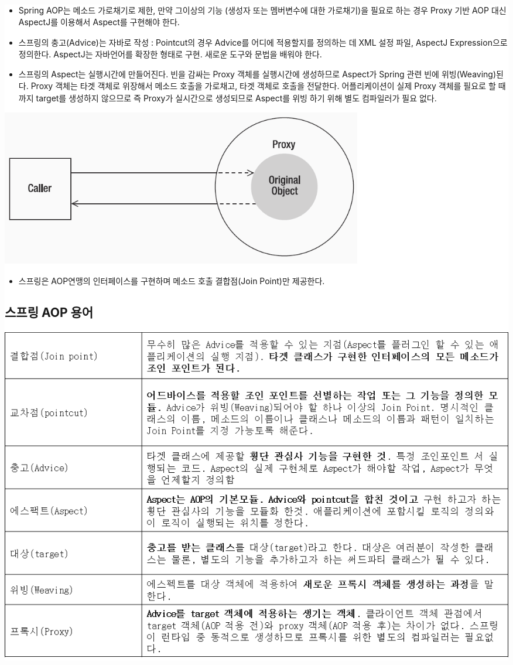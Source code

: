 * Spring AOP는 메소드 가로채기로 제한, 만약 그이상의 기능
(생성자 또는 멤버변수에 대한 가로채기)을 필요로 하는 경우 Proxy 기반 AOP
대신 AspectJ를 이용해서 Aspect를 구현해야 한다.

* 스프링의 충고(Advice)는 자바로 작성 : Pointcut의 경우 Advice를 어디에 적용할지를 정의하는 데 XML 설정 파일, AspectJ Expression으로 정의한다. AspectJ는 자바언어를 확장한 형태로 구현. 새로운 도구와 문법을 배워야 한다.

* 스프링의 Aspect는 실행시간에 만들어진다. 빈을 감싸는 Proxy 객체를 실행시간에 생성하므로 Aspect가 Spring 관련 빈에 위빙(Weaving)된다. Proxy 객체는 타겟 객체로 위장해서 메소드 호출을 가로채고,  타겟 객체로 호출을 전달한다. 어플리케이션이 실제 Proxy 객체를 필요로 할 때까지 target를 생성하지 않으므로 즉 Proxy가 실시간으로 생성되므로 Aspect를 위빙 하기 위해 별도 컴파일러가 필요 없다.

<img src="./assets/2/proxy-diagram.gif" width="70%" />

* 스프링은 AOP연맹의  인터페이스를 구현하며 메소드 호출 결합점(Join Point)만 제공한다.

## 스프링 AOP 용어

![](./assets/2/aop-term.png)
